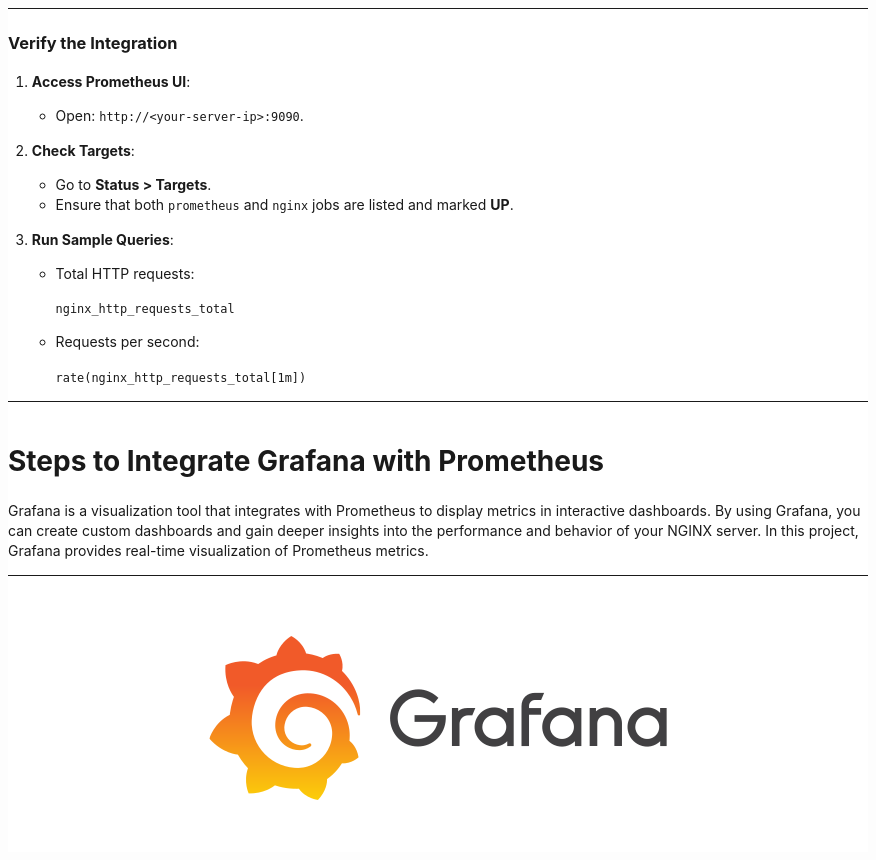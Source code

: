 

---

### Verify the Integration

1. **Access Prometheus UI**:
   - Open: `http://<your-server-ip>:9090`.

2. **Check Targets**:
   - Go to **Status > Targets**.
   - Ensure that both `prometheus` and `nginx` jobs are listed and marked **UP**.

3. **Run Sample Queries**:
   - Total HTTP requests:
     ```promql
     nginx_http_requests_total
     ```
   - Requests per second:
     ```promql
     rate(nginx_http_requests_total[1m])
     ```

---



# **Steps to Integrate Grafana with Prometheus**  

Grafana is a visualization tool that integrates with Prometheus to display metrics in interactive dashboards. By using Grafana, you can create custom dashboards and gain deeper insights into the performance and behavior of your NGINX server. In this project, Grafana provides real-time visualization of Prometheus metrics.


---

   <div align="center">
  <img src="/Prometheus-Grafana/grafana.png" alt="Grafana Dashboard">
</div>
